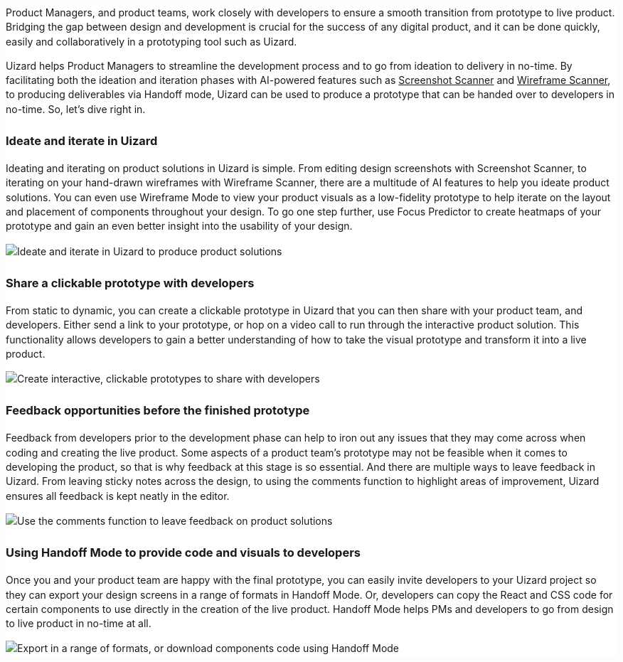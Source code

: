 Product Managers, and product teams, work closely with developers to ensure a smooth transition from prototype to live product. Bridging the gap between design and development is crucial for the success of any digital product, and it can be done quickly, easily and collaboratively in a prototyping tool such as Uizard. 

Uizard helps Product Managers to streamline the development process and to go from ideation to delivery in no-time. By facilitating both the ideation and iteration phases with AI-powered features such as [Screenshot Scanner](https://uizard.io/screenshot-scanner/) and [Wireframe Scanner](https://uizard.io/wireframe-scanner/), to producing deliverables via Handoff mode, Uizard can be used to produce a prototype that can be handed over to developers in no-time. So, let’s dive right in. 

### Ideate and iterate in Uizard

Ideating and iterating on product solutions in Uizard is simple. From editing design screenshots with Screenshot Scanner, to iterating on your hand-drawn wireframes with Wireframe Scanner, there are a multitude of AI features to help you ideate product solutions. You can even use Wireframe Mode to view your product visuals as a low-fidelity prototype to help iterate on the layout and placement of components throughout your design. To go one step further, use Focus Predictor to create heatmaps of your prototype and gain an even better insight into the usability of your design. 

![](https://uizard.io/blog/content/images/2024/03/ideate-and-iterate-PMs-1.gif)Ideate and iterate in Uizard to produce product solutions

### Share a clickable prototype with developers

From static to dynamic, you can create a clickable prototype in Uizard that you can then share with your product team, and developers. Either send a link to your prototype, or hop on a video call to run through the interactive product solution. This functionality allows developers to gain a better understanding of how to take the visual prototype and transform it into a live product. 

![](https://uizard.io/blog/content/images/2024/03/clickable-prototype.gif)Create interactive, clickable prototypes to share with developers

### Feedback opportunities before the finished prototype

Feedback from developers prior to the development phase can help to iron out any issues that they may come across when coding and creating the live product. Some aspects of a product team’s prototype may not be feasible when it comes to developing the product, so that is why feedback at this stage is so essential. And there are multiple ways to leave feedback in Uizard. From leaving sticky notes across the design, to using the comments function to highlight areas of improvement, Uizard ensures all feedback is kept neatly in the editor.

![](https://uizard.io/blog/content/images/2024/03/Screenshot-2024-03-19-at-15.34.01.png)Use the comments function to leave feedback on product solutions

### Using Handoff Mode to provide code and visuals to developers

Once you and your product team are happy with the final prototype, you can easily invite developers to your Uizard project so they can export your design screens in a range of formats in Handoff Mode. Or, developers can copy the React and CSS code for certain components to use directly in the creation of the live product. Handoff Mode helps PMs and developers to go from design to live product in no-time at all. 

![](https://uizard.io/blog/content/images/2024/03/Screenshot-2024-03-19-at-15.32.27.png)Export in a range of formats, or download components code using Handoff Mode
